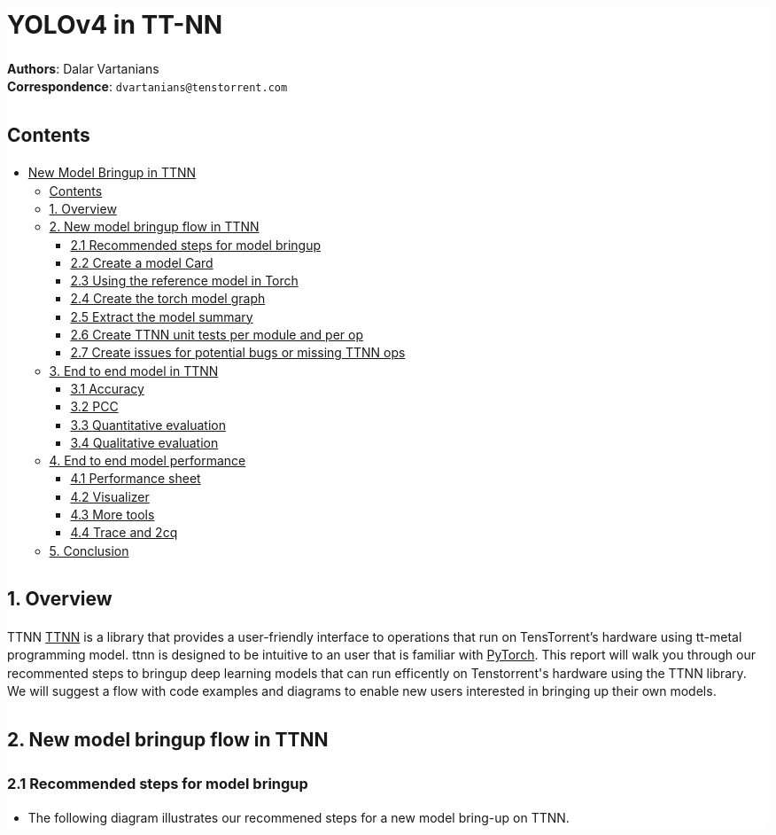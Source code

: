 # YOLOv4 in TT-NN

**Authors**: Dalar Vartanians\
**Correspondence**: `dvartanians@tenstorrent.com`

## Contents

- [New Model Bringup in TTNN](#new-model-bringup-in-ttnn)
  - [Contents](#contents)
  - [1. Overview](#1-overview)
  - [2. New model bringup flow in TTNN](#2-new-model-bringup-flow-in-ttnn)
    - [2.1 Recommended steps for model bringup](#21-recommented-steps-for-model-bringup)
    - [2.2 Create a model Card](#22-create-a-model-card)
    - [2.3 Using the reference model in Torch](#23-using-the-reference-model-in-torch)
    - [2.4 Create the torch model graph](#24-create-the-torch-model-graph)
    - [2.5 Extract the model summary](#25-extract-the-model-summary)
    - [2.6 Create TTNN unit tests per module and per op](#26-create-ttnn-unit-tests-per-module-and-per-op)
    - [2.7 Create issues for potential bugs or missing TTNN ops](#27-create-issues-for-potential-bugs-or-missing-ttnn-ops)
  - [3. End to end model in TTNN](#3-end-to-end-model-in-ttnn)
    - [3.1 Accuracy](#31-accuracy--)
    - [3.2 PCC](#32-pcc--)
    - [3.3 Quantitative evaluation](#33-quantitative-evaluation)
    - [3.4 Qualitative evaluation](#34-qualitative-evaluation)
  - [4. End to end model performance](#4-end-to-end-model-performance)
    - [4.1 Performance sheet](#41-performance-sheet)
    - [4.2 Visualizer](#42-visualizer--)
    - [4.3 More tools](#43-more-tools)
    - [4.4 Trace and 2cq](#44-trace-and-2cq)
  - [5. Conclusion](#5-conclusion)



## 1. Overview

TTNN [TTNN](https://docs.tenstorrent.com/ttnn/latest/ttnn/about.html) is a library that provides a user-friendly interface to operations that run on TensTorrent’s hardware using tt-metal programming model. ttnn is designed to be intuitive to an user that is familiar with [PyTorch](https://pytorch.org/). This report will walk you through our recommented steps to bringup deep learning models that can run efficently on Tenstorrent's hardware using the TTNN library. We will suggest a flow with code examples and diagrams to enable new users interested in bringing up their own models.

## 2. New model bringup flow in TTNN

### 2.1 Recommended steps for model bringup
  - The following diagram illustrates our recommened steps for a new model bring-up on TTNN.